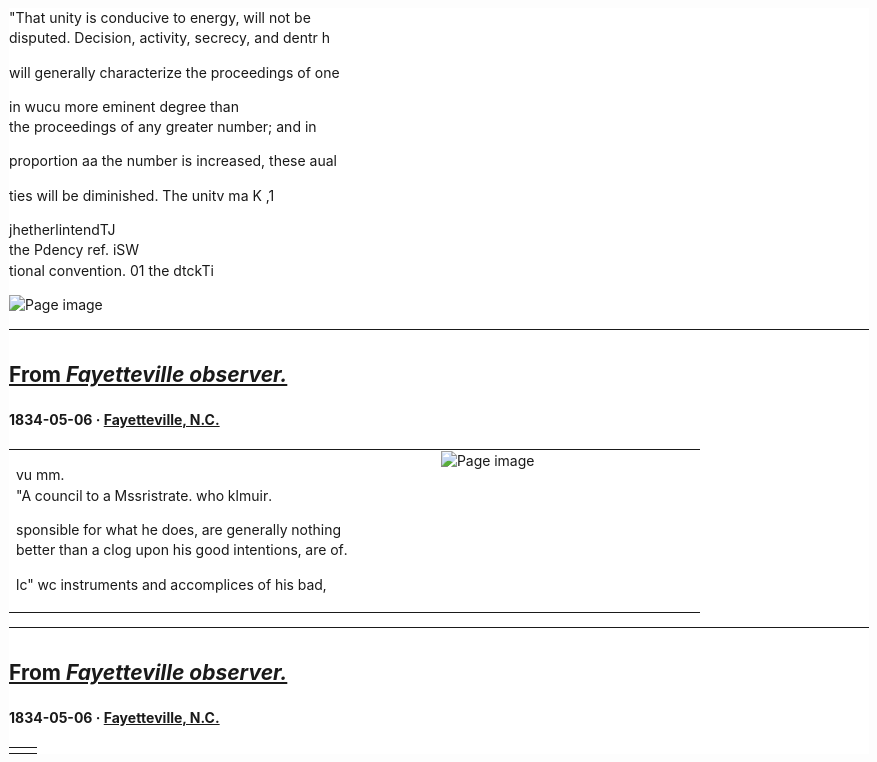   
&quot;That unity is conducive to energy, will not be  
disputed. Decision, activity, secrecy, and dentr h  
  
will generally characterize the proceedings of one  
  
in wucu more eminent degree than  
the proceedings of any greater number; and in  
  
proportion aa the number is increased, these aual  
  
ties will be diminished. The unitv ma K ,1  
  
jhetherlintendTJ  
the Pdency ref. iSW  
tional convention. 01 the dtckTi
</td><td style="width: 50%; max-height: 75%; margin: auto; display: block;">
<img alt="Page image" src="https://newspapers.digitalnc.org/images/iiif/batch_ncu_CarObsF7n_ver01%2Fdata%2F1834050601%2F0066.jp2/pct:71.34387351778656,15.070921985815604,28.26086956521739,31.870567375886523/!600,600/0/default.jpg"/>
</td>
</tr></table>

---

## [From _Fayetteville observer._](https://newspapers.digitalnc.org/lccn/sn83045228/1834-05-06/ed-1/seq-2/)

#### 1834-05-06 &middot; [Fayetteville, N.C.](http://dbpedia.org/resource/Fayetteville%2C_North_Carolina)

<table style="width: 100%;"><tr><td style="width: 50%">

  
vu mm.  
&quot;A council to a Mssristrate. who klmuir.  
  
sponsible for what he does, are generally nothing  
better than a clog upon his good intentions, are of.  
  
lc&quot; wc instruments and accomplices of his bad,
</td><td style="width: 50%; max-height: 75%; margin: auto; display: block;">
<img alt="Page image" src="https://newspapers.digitalnc.org/images/iiif/batch_ncu_CarObsF7n_ver01%2Fdata%2F1834050601%2F0066.jp2/pct:71.35907570690179,49.955673758865245,16.463970811796898,2.7039007092198584/!600,600/0/default.jpg"/>
</td>
</tr></table>

---

## [From _Fayetteville observer._](https://newspapers.digitalnc.org/lccn/sn83045228/1834-05-06/ed-1/seq-2/)

#### 1834-05-06 &middot; [Fayetteville, N.C.](http://dbpedia.org/resource/Fayetteville%2C_North_Carolina)

<table style="width: 100%;"><tr><td style="width: 50%">

  